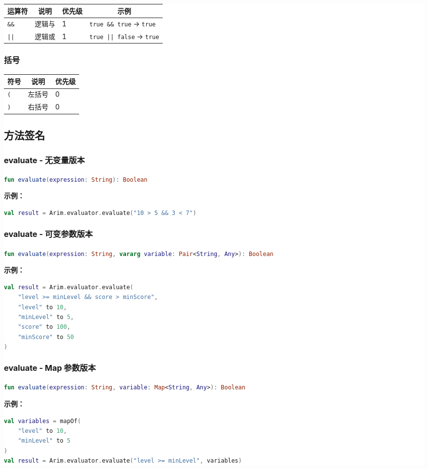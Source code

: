 | 运算符    | 说明  | 优先级 | 示例                         |
|--------|-----|-----|----------------------------|
| `&&`   | 逻辑与 | 1   | `true && true` → `true`    |
| `\|\|` | 逻辑或 | 1   | `true \|\| false` → `true` |

### 括号

| 符号  | 说明  | 优先级 |
|-----|-----|-----|
| `(` | 左括号 | 0   |
| `)` | 右括号 | 0   |

## 方法签名

### evaluate - 无变量版本

```kotlin
fun evaluate(expression: String): Boolean
```

**示例：**

```kotlin
val result = Arim.evaluator.evaluate("10 > 5 && 3 < 7")
```

### evaluate - 可变参数版本

```kotlin
fun evaluate(expression: String, vararg variable: Pair<String, Any>): Boolean
```

**示例：**

```kotlin
val result = Arim.evaluator.evaluate(
    "level >= minLevel && score > minScore",
    "level" to 10,
    "minLevel" to 5,
    "score" to 100,
    "minScore" to 50
)
```

### evaluate - Map 参数版本

```kotlin
fun evaluate(expression: String, variable: Map<String, Any>): Boolean
```

**示例：**

```kotlin
val variables = mapOf(
    "level" to 10,
    "minLevel" to 5
)
val result = Arim.evaluator.evaluate("level >= minLevel", variables)
```
